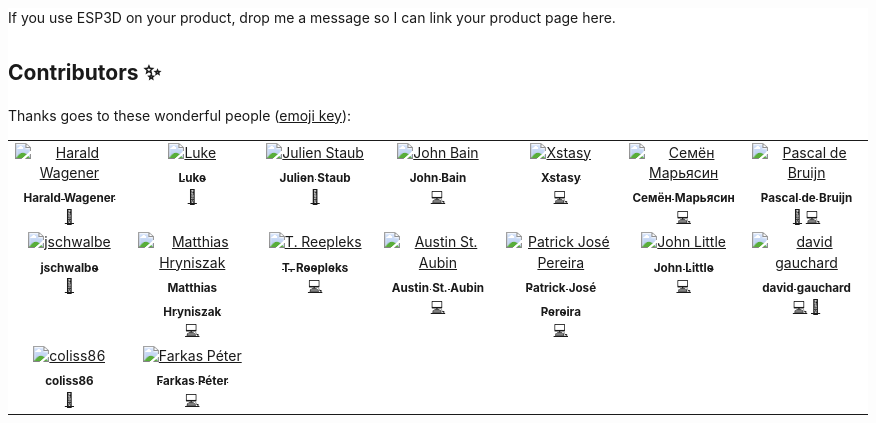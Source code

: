 
If you use ESP3D on your product, drop me a message so I can link your product page here.   

## Contributors ✨

Thanks goes to these wonderful people ([emoji key](https://allcontributors.org/docs/en/emoji-key)):




<table>
  <tbody>
    <tr>
      <td align="center" valign="top" width="14.28%"><a href="https://ponc.tech"><img src="https://avatars.githubusercontent.com/u/1230627?v=4?s=100" width="100px;" alt="Harald Wagener"/><br /><sub><b>Harald Wagener</b></sub></a><br /><a href="https://github.com/luc-github/ESP3D/commits?author=oliof" title="Documentation">📖</a></td>
      <td align="center" valign="top" width="14.28%"><a href="https://github.com/A7F"><img src="https://avatars.githubusercontent.com/u/17254471?v=4?s=100" width="100px;" alt="Luke"/><br /><sub><b>Luke</b></sub></a><br /><a href="https://github.com/luc-github/ESP3D/commits?author=A7F" title="Documentation">📖</a></td>
      <td align="center" valign="top" width="14.28%"><a href="https://github.com/atsju"><img src="https://avatars.githubusercontent.com/u/4628382?v=4?s=100" width="100px;" alt="Julien Staub"/><br /><sub><b>Julien Staub</b></sub></a><br /><a href="https://github.com/luc-github/ESP3D/commits?author=atsju" title="Documentation">📖</a></td>
      <td align="center" valign="top" width="14.28%"><a href="http://kingbain.com"><img src="https://avatars.githubusercontent.com/u/367922?v=4?s=100" width="100px;" alt="John Bain"/><br /><sub><b>John Bain</b></sub></a><br /><a href="https://github.com/luc-github/ESP3D/commits?author=KingBain" title="Code">💻</a></td>
      <td align="center" valign="top" width="14.28%"><a href="https://github.com/Xstasy"><img src="https://avatars.githubusercontent.com/u/283593?v=4?s=100" width="100px;" alt="Xstasy"/><br /><sub><b>Xstasy</b></sub></a><br /><a href="https://github.com/luc-github/ESP3D/commits?author=Xstasy" title="Code">💻</a></td>
      <td align="center" valign="top" width="14.28%"><a href="https://www.upwork.com/freelancers/~016e4c7416f7d925c8"><img src="https://avatars.githubusercontent.com/u/171243?v=4?s=100" width="100px;" alt="Семён Марьясин"/><br /><sub><b>Семён Марьясин</b></sub></a><br /><a href="https://github.com/luc-github/ESP3D/commits?author=MarSoft" title="Code">💻</a></td>
      <td align="center" valign="top" width="14.28%"><a href="https://encrypted.pcode.nl/"><img src="https://avatars.githubusercontent.com/u/929583?v=4?s=100" width="100px;" alt="Pascal de Bruijn"/><br /><sub><b>Pascal de Bruijn</b></sub></a><br /><a href="#ideas-pmjdebruijn" title="Ideas, Planning, & Feedback">🤔</a> <a href="https://github.com/luc-github/ESP3D/commits?author=pmjdebruijn" title="Code">💻</a></td>
    </tr>
    <tr>
      <td align="center" valign="top" width="14.28%"><a href="https://github.com/jschwalbe"><img src="https://avatars.githubusercontent.com/u/8005921?v=4?s=100" width="100px;" alt="jschwalbe"/><br /><sub><b>jschwalbe</b></sub></a><br /><a href="https://github.com/luc-github/ESP3D/commits?author=jschwalbe" title="Documentation">📖</a></td>
      <td align="center" valign="top" width="14.28%"><a href="http://padcom13.blogspot.com"><img src="https://avatars.githubusercontent.com/u/553994?v=4?s=100" width="100px;" alt="Matthias Hryniszak"/><br /><sub><b>Matthias Hryniszak</b></sub></a><br /><a href="https://github.com/luc-github/ESP3D/commits?author=padcom" title="Code">💻</a></td>
      <td align="center" valign="top" width="14.28%"><a href="https://github.com/treepleks"><img src="https://avatars.githubusercontent.com/u/16371923?v=4?s=100" width="100px;" alt="T. Reepleks"/><br /><sub><b>T. Reepleks</b></sub></a><br /><a href="https://github.com/luc-github/ESP3D/commits?author=treepleks" title="Code">💻</a></td>
      <td align="center" valign="top" width="14.28%"><a href="http://twitter.com/AustinStAubin"><img src="https://avatars.githubusercontent.com/u/969780?v=4?s=100" width="100px;" alt="Austin St. Aubin"/><br /><sub><b>Austin St. Aubin</b></sub></a><br /><a href="https://github.com/luc-github/ESP3D/commits?author=AustinSaintAubin" title="Code">💻</a></td>
      <td align="center" valign="top" width="14.28%"><a href="http://patrickelectric.work"><img src="https://avatars.githubusercontent.com/u/1215497?v=4?s=100" width="100px;" alt="Patrick José Pereira"/><br /><sub><b>Patrick José Pereira</b></sub></a><br /><a href="https://github.com/luc-github/ESP3D/commits?author=patrickelectric" title="Code">💻</a></td>
      <td align="center" valign="top" width="14.28%"><a href="https://github.com/j0hnlittle"><img src="https://avatars.githubusercontent.com/u/16280939?v=4?s=100" width="100px;" alt="John Little"/><br /><sub><b>John Little</b></sub></a><br /><a href="https://github.com/luc-github/ESP3D/commits?author=j0hnlittle" title="Code">💻</a></td>
      <td align="center" valign="top" width="14.28%"><a href="https://github.com/d-a-v"><img src="https://avatars.githubusercontent.com/u/4800356?v=4?s=100" width="100px;" alt="david gauchard"/><br /><sub><b>david gauchard</b></sub></a><br /><a href="https://github.com/luc-github/ESP3D/commits?author=d-a-v" title="Code">💻</a> <a href="#ideas-d-a-v" title="Ideas, Planning, & Feedback">🤔</a></td>
    </tr>
    <tr>
      <td align="center" valign="top" width="14.28%"><a href="https://www.mydiy.dev"><img src="https://avatars.githubusercontent.com/u/23615562?v=4?s=100" width="100px;" alt="coliss86"/><br /><sub><b>coliss86</b></sub></a><br /><a href="https://github.com/luc-github/ESP3D/commits?author=coliss86" title="Documentation">📖</a></td>
      <td align="center" valign="top" width="14.28%"><a href="https://github.com/fape"><img src="https://avatars.githubusercontent.com/u/1052464?v=4?s=100" width="100px;" alt="Farkas Péter"/><br /><sub><b>Farkas Péter</b></sub></a><br /><a href="https://github.com/luc-github/ESP3D/commits?author=fape" title="Code">💻</a></td>